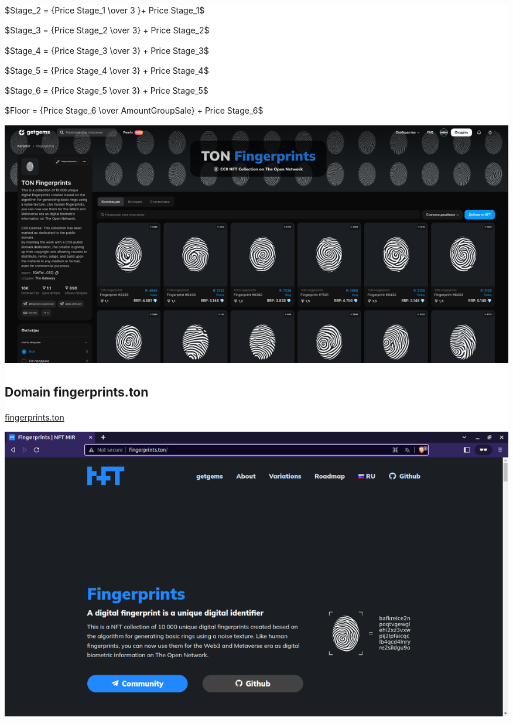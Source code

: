 $Stage_2 = {Price Stage_1 \over 3 }+ Price Stage_1$

$Stage_3 = {Price Stage_2 \over 3} + Price Stage_2$

$Stage_4 = {Price Stage_3 \over 3} + Price Stage_3$

$Stage_5 = {Price Stage_4 \over 3} + Price Stage_4$

$Stage_6 = {Price Stage_5 \over 3} + Price Stage_5$

$Floor = {Price Stage_6 \over AmountGroupSale} + Price Stage_6$

![alt text](img/image-3.png)

## Domain fingerprints.ton

[fingerprints.ton](http://fingerprints.ton)

![img](img/fingerprints.ton.png)
